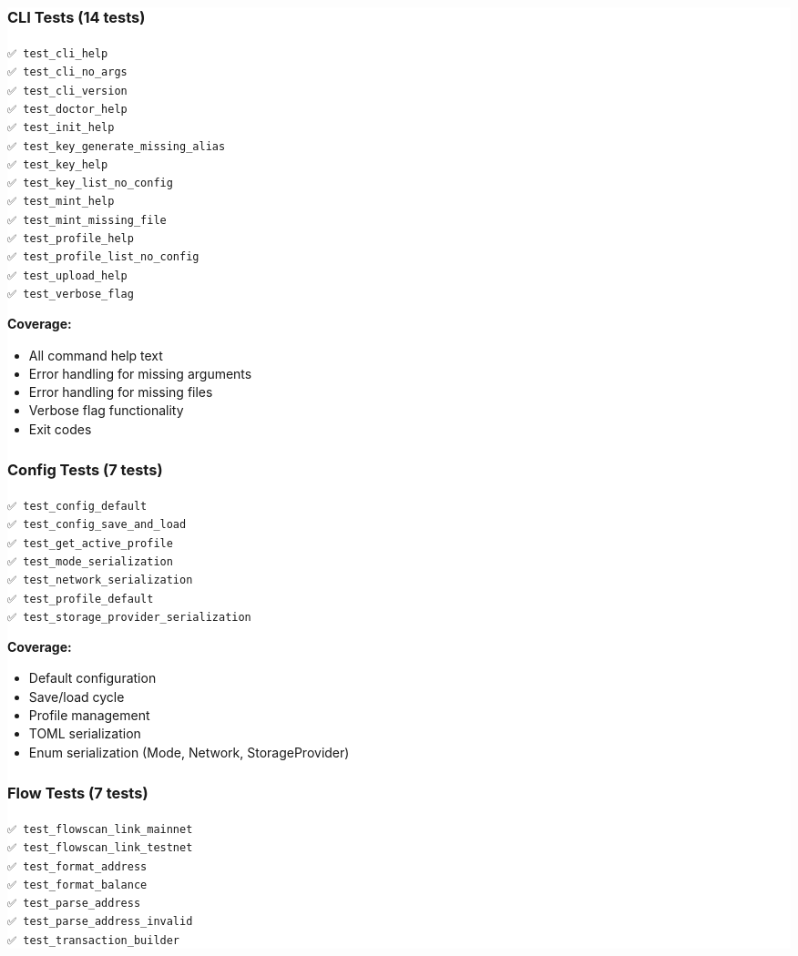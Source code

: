 ### CLI Tests (14 tests)
```
✅ test_cli_help
✅ test_cli_no_args
✅ test_cli_version
✅ test_doctor_help
✅ test_init_help
✅ test_key_generate_missing_alias
✅ test_key_help
✅ test_key_list_no_config
✅ test_mint_help
✅ test_mint_missing_file
✅ test_profile_help
✅ test_profile_list_no_config
✅ test_upload_help
✅ test_verbose_flag
```

**Coverage:**
- All command help text
- Error handling for missing arguments
- Error handling for missing files
- Verbose flag functionality
- Exit codes

### Config Tests (7 tests)
```
✅ test_config_default
✅ test_config_save_and_load
✅ test_get_active_profile
✅ test_mode_serialization
✅ test_network_serialization
✅ test_profile_default
✅ test_storage_provider_serialization
```

**Coverage:**
- Default configuration
- Save/load cycle
- Profile management
- TOML serialization
- Enum serialization (Mode, Network, StorageProvider)

### Flow Tests (7 tests)
```
✅ test_flowscan_link_mainnet
✅ test_flowscan_link_testnet
✅ test_format_address
✅ test_format_balance
✅ test_parse_address
✅ test_parse_address_invalid
✅ test_transaction_builder
```
